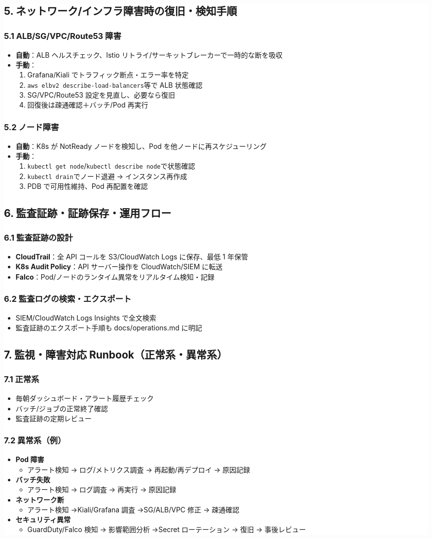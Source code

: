 ## 5. ネットワーク/インフラ障害時の復旧・検知手順

### 5.1 ALB/SG/VPC/Route53 障害

-   **自動**：ALB ヘルスチェック、Istio リトライ/サーキットブレーカーで一時的な断を吸収
-   **手動**：
    1. Grafana/Kiali でトラフィック断点・エラー率を特定
    2. `aws elbv2 describe-load-balancers`等で ALB 状態確認
    3. SG/VPC/Route53 設定を見直し、必要なら復旧
    4. 回復後は疎通確認＋バッチ/Pod 再実行

### 5.2 ノード障害

-   **自動**：K8s が NotReady ノードを検知し、Pod を他ノードに再スケジューリング
-   **手動**：
    1. `kubectl get node`/`kubectl describe node`で状態確認
    2. `kubectl drain`でノード退避 → インスタンス再作成
    3. PDB で可用性維持、Pod 再配置を確認

## 6. 監査証跡・証跡保存・運用フロー

### 6.1 監査証跡の設計

-   **CloudTrail**：全 API コールを S3/CloudWatch Logs に保存、最低 1 年保管
-   **K8s Audit Policy**：API サーバー操作を CloudWatch/SIEM に転送
-   **Falco**：Pod/ノードのランタイム異常をリアルタイム検知・記録

### 6.2 監査ログの検索・エクスポート

-   SIEM/CloudWatch Logs Insights で全文検索
-   監査証跡のエクスポート手順も docs/operations.md に明記

## 7. 監視・障害対応 Runbook（正常系・異常系）

### 7.1 正常系

-   毎朝ダッシュボード・アラート履歴チェック
-   バッチ/ジョブの正常終了確認
-   監査証跡の定期レビュー

### 7.2 異常系（例）

-   **Pod 障害**
    -   アラート検知 → ログ/メトリクス調査 → 再起動/再デプロイ → 原因記録
-   **バッチ失敗**
    -   アラート検知 → ログ調査 → 再実行 → 原因記録
-   **ネットワーク断**
    -   アラート検知 →Kiali/Grafana 調査 →SG/ALB/VPC 修正 → 疎通確認
-   **セキュリティ異常**
    -   GuardDuty/Falco 検知 → 影響範囲分析 →Secret ローテーション → 復旧 → 事後レビュー
